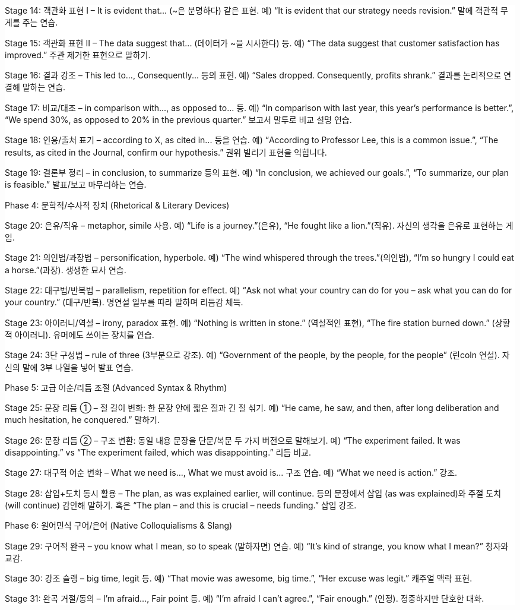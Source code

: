 Stage 14: 객관화 표현 I – It is evident that... (~은 분명하다) 같은 표현. 예) “It is evident that our strategy needs revision.” 말에 객관적 무게를 주는 연습.

Stage 15: 객관화 표현 II – The data suggest that... (데이터가 ~을 시사한다) 등. 예) “The data suggest that customer satisfaction has improved.” 주관 제거한 표현으로 말하기.

Stage 16: 결과 강조 – This led to..., Consequently... 등의 표현. 예) “Sales dropped. Consequently, profits shrank.” 결과를 논리적으로 연결해 말하는 연습.

Stage 17: 비교/대조 – in comparison with..., as opposed to... 등. 예) “In comparison with last year, this year’s performance is better.”, “We spend 30%, as opposed to 20% in the previous quarter.” 보고서 말투로 비교 설명 연습.

Stage 18: 인용/출처 표기 – according to X, as cited in... 등을 연습. 예) “According to Professor Lee, this is a common issue.”, “The results, as cited in the Journal, confirm our hypothesis.” 권위 빌리기 표현을 익힙니다.

Stage 19: 결론부 정리 – in conclusion, to summarize 등의 표현. 예) “In conclusion, we achieved our goals.”, “To summarize, our plan is feasible.” 발표/보고 마무리하는 연습.

Phase 4: 문학적/수사적 장치 (Rhetorical & Literary Devices)

Stage 20: 은유/직유 – metaphor, simile 사용. 예) “Life is a journey.”(은유), “He fought like a lion.”(직유). 자신의 생각을 은유로 표현하는 게임.

Stage 21: 의인법/과장법 – personification, hyperbole. 예) “The wind whispered through the trees.”(의인법), “I’m so hungry I could eat a horse.”(과장). 생생한 묘사 연습.

Stage 22: 대구법/반복법 – parallelism, repetition for effect. 예) “Ask not what your country can do for you – ask what you can do for your country.” (대구/반복). 명연설 일부를 따라 말하며 리듬감 체득.

Stage 23: 아이러니/역설 – irony, paradox 표현. 예) “Nothing is written in stone.” (역설적인 표현), “The fire station burned down.” (상황적 아이러니). 유머에도 쓰이는 장치를 연습.

Stage 24: 3단 구성법 – rule of three (3부분으로 강조). 예) “Government of the people, by the people, for the people” (린coln 연설). 자신의 말에 3부 나열을 넣어 발표 연습.

Phase 5: 고급 어순/리듬 조절 (Advanced Syntax & Rhythm)

Stage 25: 문장 리듬 ① – 절 길이 변화: 한 문장 안에 짧은 절과 긴 절 섞기. 예) “He came, he saw, and then, after long deliberation and much hesitation, he conquered.” 말하기.

Stage 26: 문장 리듬 ② – 구조 변환: 동일 내용 문장을 단문/복문 두 가지 버전으로 말해보기. 예) “The experiment failed. It was disappointing.” vs “The experiment failed, which was disappointing.” 리듬 비교.

Stage 27: 대구적 어순 변화 – What we need is..., What we must avoid is... 구조 연습. 예) “What we need is action.” 강조.

Stage 28: 삽입+도치 동시 활용 – The plan, as was explained earlier, will continue. 등의 문장에서 삽입 (as was explained)와 주절 도치(will continue) 감안해 말하기. 혹은 “The plan – and this is crucial – needs funding.” 삽입 강조.

Phase 6: 원어민식 구어/은어 (Native Colloquialisms & Slang)

Stage 29: 구어적 완곡 – you know what I mean, so to speak (말하자면) 연습. 예) “It’s kind of strange, you know what I mean?” 청자와 교감.

Stage 30: 강조 슬랭 – big time, legit 등. 예) “That movie was awesome, big time.”, “Her excuse was legit.” 캐주얼 맥락 표현.

Stage 31: 완곡 거절/동의 – I’m afraid..., Fair point 등. 예) “I’m afraid I can’t agree.”, “Fair enough.” (인정). 정중하지만 단호한 대화.
